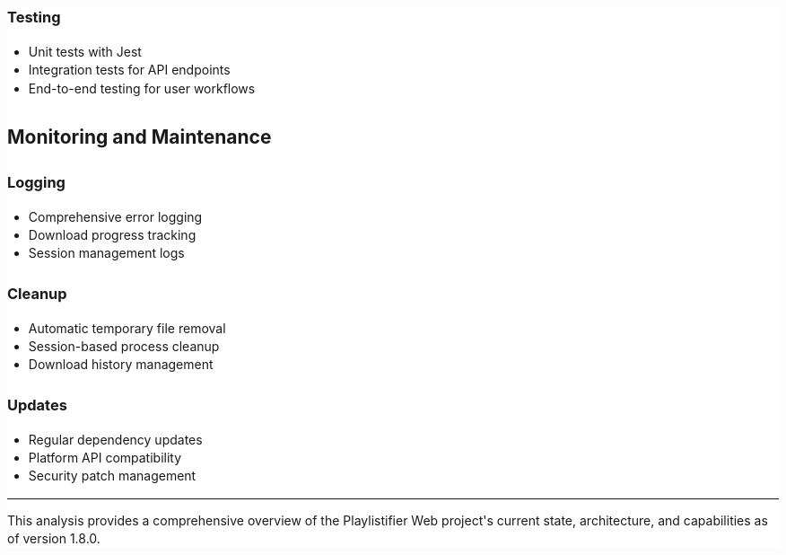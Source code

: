 ### Testing
- Unit tests with Jest
- Integration tests for API endpoints
- End-to-end testing for user workflows

## Monitoring and Maintenance

### Logging
- Comprehensive error logging
- Download progress tracking
- Session management logs

### Cleanup
- Automatic temporary file removal
- Session-based process cleanup
- Download history management

### Updates
- Regular dependency updates
- Platform API compatibility
- Security patch management

---

This analysis provides a comprehensive overview of the Playlistifier Web project's current state, architecture, and capabilities as of version 1.8.0.
